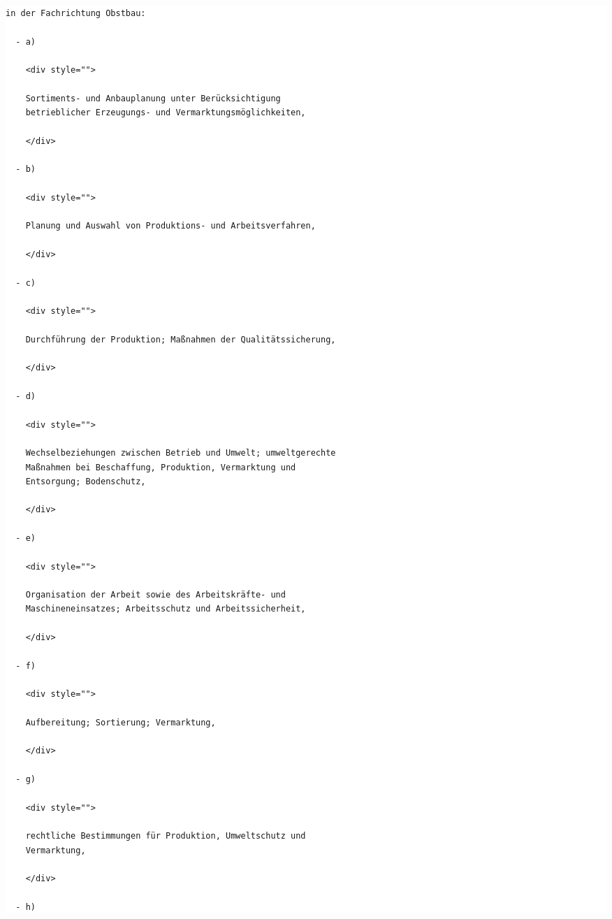     in der Fachrichtung Obstbau:
    
      - a)
        
        <div style="">
        
        Sortiments- und Anbauplanung unter Berücksichtigung
        betrieblicher Erzeugungs- und Vermarktungsmöglichkeiten,
        
        </div>
    
      - b)
        
        <div style="">
        
        Planung und Auswahl von Produktions- und Arbeitsverfahren,
        
        </div>
    
      - c)
        
        <div style="">
        
        Durchführung der Produktion; Maßnahmen der Qualitätssicherung,
        
        </div>
    
      - d)
        
        <div style="">
        
        Wechselbeziehungen zwischen Betrieb und Umwelt; umweltgerechte
        Maßnahmen bei Beschaffung, Produktion, Vermarktung und
        Entsorgung; Bodenschutz,
        
        </div>
    
      - e)
        
        <div style="">
        
        Organisation der Arbeit sowie des Arbeitskräfte- und
        Maschineneinsatzes; Arbeitsschutz und Arbeitssicherheit,
        
        </div>
    
      - f)
        
        <div style="">
        
        Aufbereitung; Sortierung; Vermarktung,
        
        </div>
    
      - g)
        
        <div style="">
        
        rechtliche Bestimmungen für Produktion, Umweltschutz und
        Vermarktung,
        
        </div>
    
      - h)
        